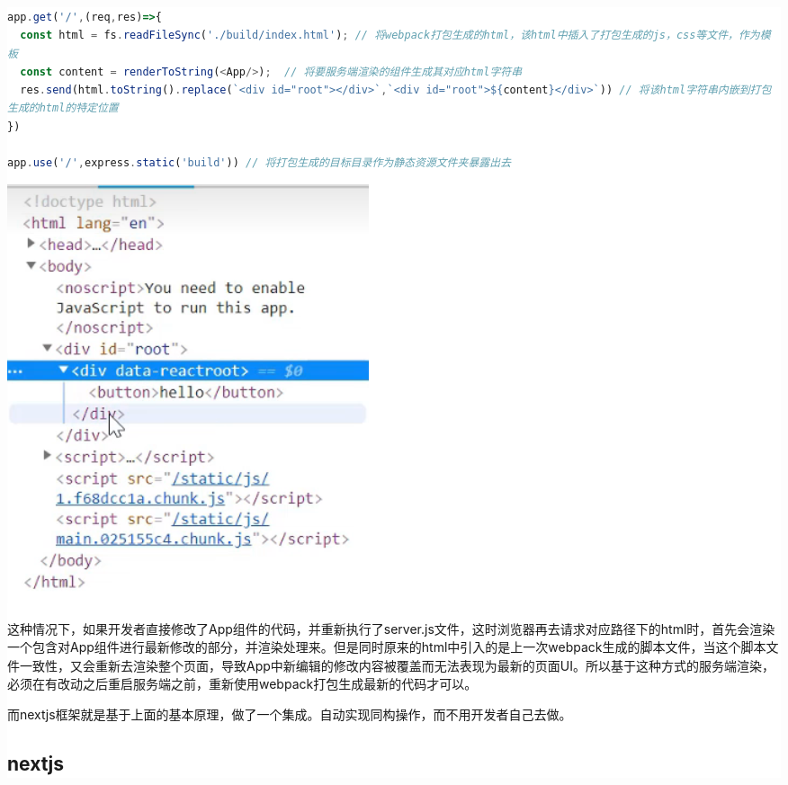 

```js
app.get('/',(req,res)=>{
  const html = fs.readFileSync('./build/index.html'); // 将webpack打包生成的html，该html中插入了打包生成的js，css等文件，作为模板
  const content = renderToString(<App/>);  // 将要服务端渲染的组件生成其对应html字符串
  res.send(html.toString().replace(`<div id="root"></div>`,`<div id="root">${content}</div>`)) // 将该html字符串内嵌到打包生成的html的特定位置
})

app.use('/',express.static('build')) // 将打包生成的目标目录作为静态资源文件夹暴露出去
```





![image-20240309140846793](images\image-20240309140846793.png)



这种情况下，如果开发者直接修改了App组件的代码，并重新执行了server.js文件，这时浏览器再去请求对应路径下的html时，首先会渲染一个包含对App组件进行最新修改的部分，并渲染处理来。但是同时原来的html中引入的是上一次webpack生成的脚本文件，当这个脚本文件一致性，又会重新去渲染整个页面，导致App中新编辑的修改内容被覆盖而无法表现为最新的页面UI。所以基于这种方式的服务端渲染，必须在有改动之后重启服务端之前，重新使用webpack打包生成最新的代码才可以。



而nextjs框架就是基于上面的基本原理，做了一个集成。自动实现同构操作，而不用开发者自己去做。



## nextjs
